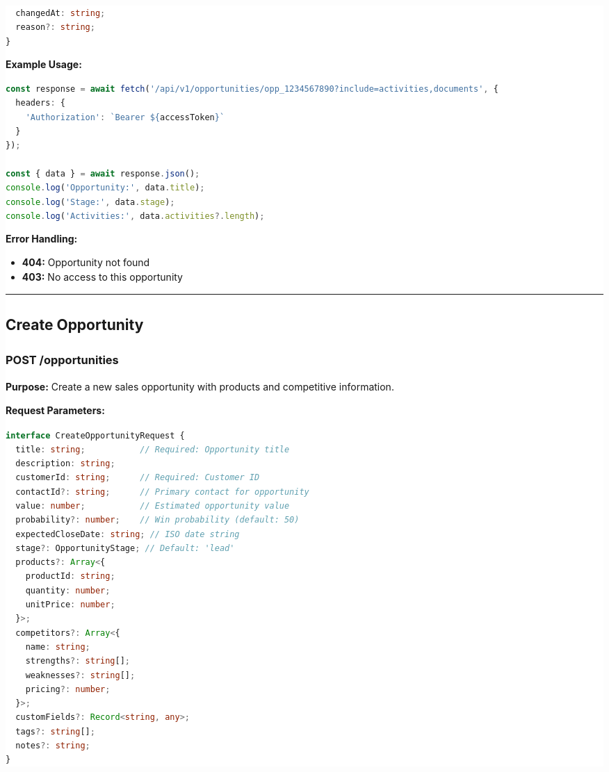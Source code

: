 ```typescript
  changedAt: string;
  reason?: string;
}
```

**Example Usage:**
```typescript
const response = await fetch('/api/v1/opportunities/opp_1234567890?include=activities,documents', {
  headers: {
    'Authorization': `Bearer ${accessToken}`
  }
});

const { data } = await response.json();
console.log('Opportunity:', data.title);
console.log('Stage:', data.stage);
console.log('Activities:', data.activities?.length);
```

**Error Handling:**
- **404:** Opportunity not found
- **403:** No access to this opportunity

---

## Create Opportunity

### POST /opportunities

**Purpose:** Create a new sales opportunity with products and competitive information.

**Request Parameters:**
```typescript
interface CreateOpportunityRequest {
  title: string;           // Required: Opportunity title
  description: string;
  customerId: string;      // Required: Customer ID
  contactId?: string;      // Primary contact for opportunity
  value: number;           // Estimated opportunity value
  probability?: number;    // Win probability (default: 50)
  expectedCloseDate: string; // ISO date string
  stage?: OpportunityStage; // Default: 'lead'
  products?: Array<{
    productId: string;
    quantity: number;
    unitPrice: number;
  }>;
  competitors?: Array<{
    name: string;
    strengths?: string[];
    weaknesses?: string[];
    pricing?: number;
  }>;
  customFields?: Record<string, any>;
  tags?: string[];
  notes?: string;
}
```
